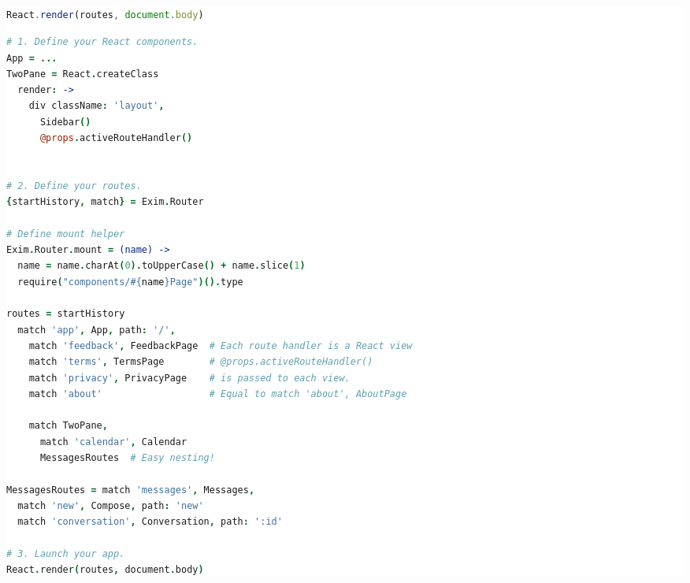 ``` javascript
React.render(routes, document.body)
```
```coffeescript
# 1. Define your React components.
App = ...
TwoPane = React.createClass
  render: ->
    div className: 'layout',
      Sidebar()
      @props.activeRouteHandler()


# 2. Define your routes.
{startHistory, match} = Exim.Router

# Define mount helper
Exim.Router.mount = (name) ->
  name = name.charAt(0).toUpperCase() + name.slice(1)
  require("components/#{name}Page")().type

routes = startHistory
  match 'app', App, path: '/',
    match 'feedback', FeedbackPage  # Each route handler is a React view
    match 'terms', TermsPage        # @props.activeRouteHandler()
    match 'privacy', PrivacyPage    # is passed to each view.
    match 'about'                   # Equal to match 'about', AboutPage

    match TwoPane,
      match 'calendar', Calendar
      MessagesRoutes  # Easy nesting!

MessagesRoutes = match 'messages', Messages,
  match 'new', Compose, path: 'new'
  match 'conversation', Conversation, path: ':id'

# 3. Launch your app.
React.render(routes, document.body)
```
